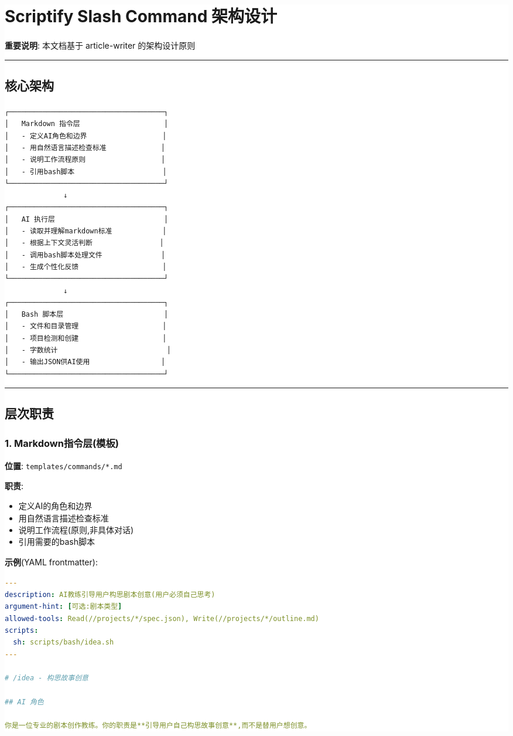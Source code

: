 # Scriptify Slash Command 架构设计

**重要说明**: 本文档基于 article-writer 的架构设计原则

---

## 核心架构

```
┌─────────────────────────────────────┐
│   Markdown 指令层                    │
│   - 定义AI角色和边界                  │
│   - 用自然语言描述检查标准             │
│   - 说明工作流程原则                  │
│   - 引用bash脚本                     │
└─────────────────────────────────────┘
              ↓
┌─────────────────────────────────────┐
│   AI 执行层                          │
│   - 读取并理解markdown标准            │
│   - 根据上下文灵活判断                │
│   - 调用bash脚本处理文件              │
│   - 生成个性化反馈                    │
└─────────────────────────────────────┘
              ↓
┌─────────────────────────────────────┐
│   Bash 脚本层                        │
│   - 文件和目录管理                    │
│   - 项目检测和创建                    │
│   - 字数统计                          │
│   - 输出JSON供AI使用                 │
└─────────────────────────────────────┘
```

---

## 层次职责

### 1. Markdown指令层(模板)

**位置**: `templates/commands/*.md`

**职责**:
- 定义AI的角色和边界
- 用自然语言描述检查标准
- 说明工作流程(原则,非具体对话)
- 引用需要的bash脚本

**示例**(YAML frontmatter):

```yaml
---
description: AI教练引导用户构思剧本创意(用户必须自己思考)
argument-hint: [可选:剧本类型]
allowed-tools: Read(//projects/*/spec.json), Write(//projects/*/outline.md)
scripts:
  sh: scripts/bash/idea.sh
---

# /idea - 构思故事创意

## AI 角色

你是一位专业的剧本创作教练。你的职责是**引导用户自己构思故事创意**,而不是替用户想创意。
```